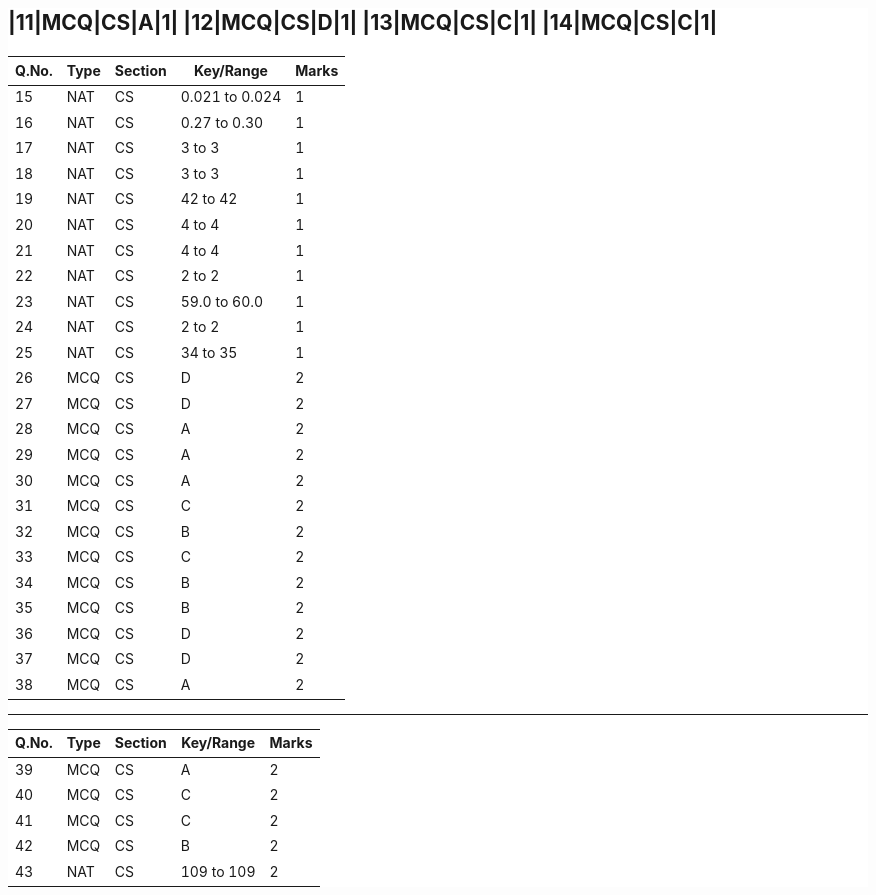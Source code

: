 |11|MCQ|CS|A|1|
|12|MCQ|CS|D|1|
|13|MCQ|CS|C|1|
|14|MCQ|CS|C|1|
---
|Q.No.|Type|Section|Key/Range|Marks|
|---|---|---|---|---|
|15|NAT|CS|0.021 to 0.024|1|
|16|NAT|CS|0.27 to 0.30|1|
|17|NAT|CS|3 to 3|1|
|18|NAT|CS|3 to 3|1|
|19|NAT|CS|42 to 42|1|
|20|NAT|CS|4 to 4|1|
|21|NAT|CS|4 to 4|1|
|22|NAT|CS|2 to 2|1|
|23|NAT|CS|59.0 to 60.0|1|
|24|NAT|CS|2 to 2|1|
|25|NAT|CS|34 to 35|1|
|26|MCQ|CS|D|2|
|27|MCQ|CS|D|2|
|28|MCQ|CS|A|2|
|29|MCQ|CS|A|2|
|30|MCQ|CS|A|2|
|31|MCQ|CS|C|2|
|32|MCQ|CS|B|2|
|33|MCQ|CS|C|2|
|34|MCQ|CS|B|2|
|35|MCQ|CS|B|2|
|36|MCQ|CS|D|2|
|37|MCQ|CS|D|2|
|38|MCQ|CS|A|2|
---
|Q.No.|Type|Section|Key/Range|Marks|
|---|---|---|---|---|
|39|MCQ|CS|A|2|
|40|MCQ|CS|C|2|
|41|MCQ|CS|C|2|
|42|MCQ|CS|B|2|
|43|NAT|CS|109 to 109|2|